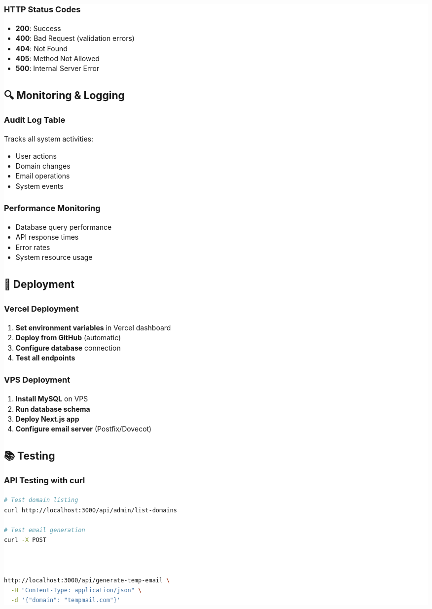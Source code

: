 ### **HTTP Status Codes**
- **200**: Success
- **400**: Bad Request (validation errors)
- **404**: Not Found
- **405**: Method Not Allowed
- **500**: Internal Server Error

## 🔍 **Monitoring & Logging**

### **Audit Log Table**
Tracks all system activities:
- User actions
- Domain changes
- Email operations
- System events

### **Performance Monitoring**
- Database query performance
- API response times
- Error rates
- System resource usage

## 🚀 **Deployment**

### **Vercel Deployment**
1. **Set environment variables** in Vercel dashboard
2. **Deploy from GitHub** (automatic)
3. **Configure database** connection
4. **Test all endpoints**

### **VPS Deployment**
1. **Install MySQL** on VPS
2. **Run database schema**
3. **Deploy Next.js app**
4. **Configure email server** (Postfix/Dovecot)

## 📚 **Testing**

### **API Testing with curl**
```bash
# Test domain listing
curl http://localhost:3000/api/admin/list-domains

# Test email generation
curl -X POST 



http://localhost:3000/api/generate-temp-email \
  -H "Content-Type: application/json" \
  -d '{"domain": "tempmail.com"}'
```
